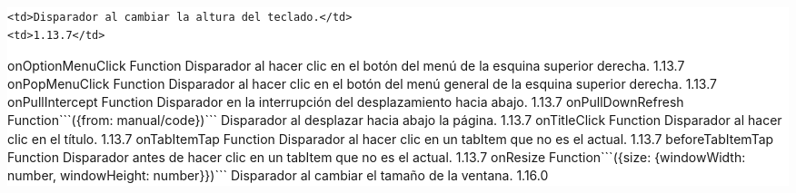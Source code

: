    <td>Disparador al cambiar la altura del teclado.</td>
    <td>1.13.7</td>
  </tr>
  <tr>
    <td>onOptionMenuClick</td>
    <td>Function</td>
    <td>Disparador al hacer clic en el botón del menú de la esquina superior derecha.</td>
    <td>1.13.7</td>
  </tr>
  <tr>
    <td>onPopMenuClick</td>
    <td>Function</td>
    <td>Disparador al hacer clic en el botón del menú general de la esquina superior derecha.</td>
    <td>1.13.7</td>
  </tr>
  <tr>
    <td>onPullIntercept</td>
    <td>Function</td>
    <td>Disparador en la interrupción del desplazamiento hacia abajo.</td>
    <td>1.13.7</td>
  </tr>
  <tr>
    <td>onPullDownRefresh</td>
    <td>Function```({from: manual/code})```</td>
    <td>Disparador al desplazar hacia abajo la página.</td>
    <td>1.13.7</td>
  </tr>
  <tr>
    <td>onTitleClick</td>
    <td>Function</td>
    <td>Disparador al hacer clic en el título.</td>
    <td>1.13.7</td>
  </tr>
  <tr>
    <td>onTabItemTap</td>
    <td>Function</td>
    <td>Disparador al hacer clic en un tabItem que no es el actual.</td>
    <td>1.13.7</td>
  </tr>
  <tr>
    <td>beforeTabItemTap</td>
    <td>Function</td>
    <td>Disparador antes de hacer clic en un tabItem que no es el actual.</td>
    <td>1.13.7</td>
  </tr>
  <tr>
    <td>onResize</td>
    <td>Function```({size: {windowWidth: number, windowHeight: number}})```</td>
    <td>Disparador al cambiar el tamaño de la ventana.</td>
    <td>1.16.0</td>
  </tr>
</table>

